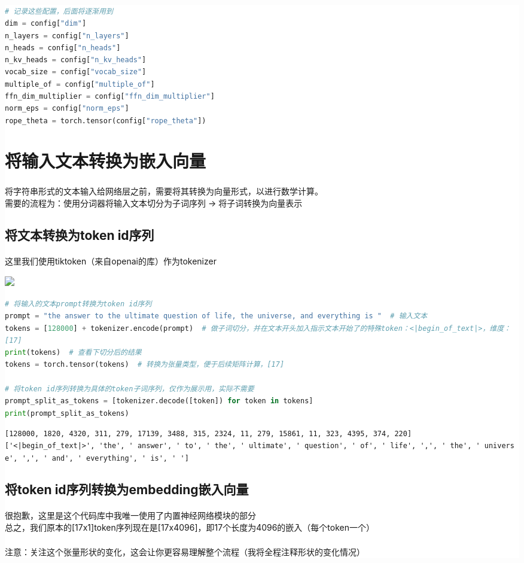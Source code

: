 
```python
# 记录这些配置，后面将逐渐用到
dim = config["dim"]
n_layers = config["n_layers"]
n_heads = config["n_heads"]
n_kv_heads = config["n_kv_heads"]
vocab_size = config["vocab_size"]
multiple_of = config["multiple_of"]
ffn_dim_multiplier = config["ffn_dim_multiplier"]
norm_eps = config["norm_eps"]
rope_theta = torch.tensor(config["rope_theta"])
```

# 将输入文本转换为嵌入向量

将字符串形式的文本输入给网络层之前，需要将其转换为向量形式，以进行数学计算。
<br>
需要的流程为：使用分词器将输入文本切分为子词序列 -> 将子词转换为向量表示

## 将文本转换为token id序列
这里我们使用tiktoken（来自openai的库）作为tokenizer
<div>
    <img src="images/tokens.png" width="600"/>
</div>


```python
# 将输入的文本prompt转换为token id序列
prompt = "the answer to the ultimate question of life, the universe, and everything is "  # 输入文本
tokens = [128000] + tokenizer.encode(prompt)  # 做子词切分，并在文本开头加入指示文本开始了的特殊token：<|begin_of_text|>，维度：[17]
print(tokens)  # 查看下切分后的结果
tokens = torch.tensor(tokens)  # 转换为张量类型，便于后续矩阵计算，[17]

# 将token id序列转换为具体的token子词序列，仅作为展示用，实际不需要
prompt_split_as_tokens = [tokenizer.decode([token]) for token in tokens]
print(prompt_split_as_tokens)
```

    [128000, 1820, 4320, 311, 279, 17139, 3488, 315, 2324, 11, 279, 15861, 11, 323, 4395, 374, 220]
    ['<|begin_of_text|>', 'the', ' answer', ' to', ' the', ' ultimate', ' question', ' of', ' life', ',', ' the', ' universe', ',', ' and', ' everything', ' is', ' ']


## 将token id序列转换为embedding嵌入向量

很抱歉，这里是这个代码库中我唯一使用了内置神经网络模块的部分
<br>
总之，我们原本的[17x1]token序列现在是[17x4096]，即17个长度为4096的嵌入（每个token一个）
<br><br>
注意：关注这个张量形状的变化，这会让你更容易理解整个流程（我将全程注释形状的变化情况）
